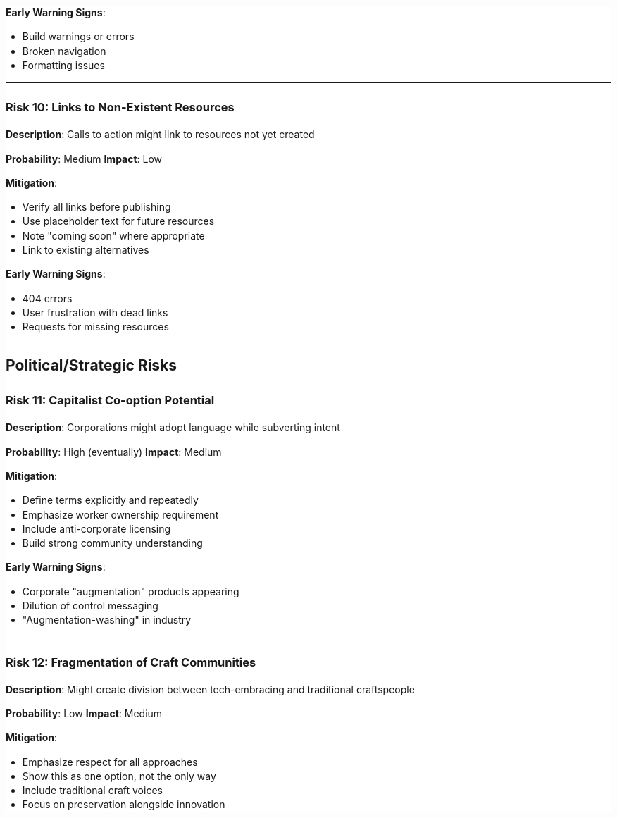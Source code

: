 **Early Warning Signs**:
- Build warnings or errors
- Broken navigation
- Formatting issues

---

### Risk 10: Links to Non-Existent Resources
**Description**: Calls to action might link to resources not yet created

**Probability**: Medium
**Impact**: Low

**Mitigation**:
- Verify all links before publishing
- Use placeholder text for future resources
- Note "coming soon" where appropriate
- Link to existing alternatives

**Early Warning Signs**:
- 404 errors
- User frustration with dead links
- Requests for missing resources

## Political/Strategic Risks

### Risk 11: Capitalist Co-option Potential
**Description**: Corporations might adopt language while subverting intent

**Probability**: High (eventually)
**Impact**: Medium

**Mitigation**:
- Define terms explicitly and repeatedly
- Emphasize worker ownership requirement
- Include anti-corporate licensing
- Build strong community understanding

**Early Warning Signs**:
- Corporate "augmentation" products appearing
- Dilution of control messaging
- "Augmentation-washing" in industry

---

### Risk 12: Fragmentation of Craft Communities
**Description**: Might create division between tech-embracing and traditional craftspeople

**Probability**: Low
**Impact**: Medium

**Mitigation**:
- Emphasize respect for all approaches
- Show this as one option, not the only way
- Include traditional craft voices
- Focus on preservation alongside innovation
